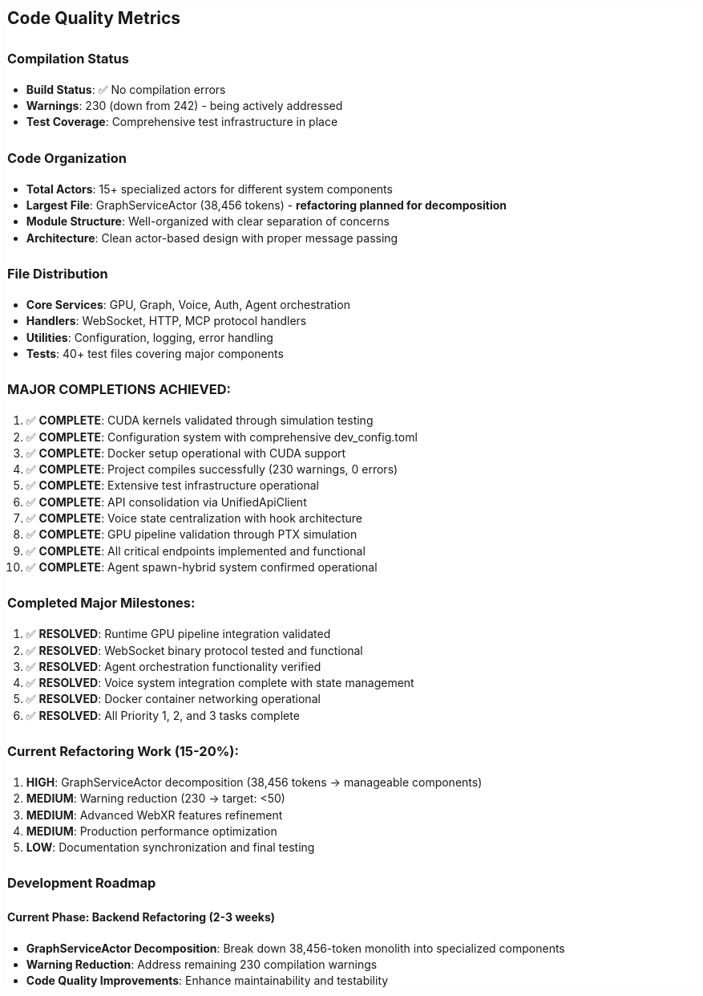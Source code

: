 ## Code Quality Metrics

### Compilation Status
- **Build Status**: ✅ No compilation errors
- **Warnings**: 230 (down from 242) - being actively addressed
- **Test Coverage**: Comprehensive test infrastructure in place

### Code Organization
- **Total Actors**: 15+ specialized actors for different system components
- **Largest File**: GraphServiceActor (38,456 tokens) - **refactoring planned for decomposition**
- **Module Structure**: Well-organized with clear separation of concerns
- **Architecture**: Clean actor-based design with proper message passing

### File Distribution
- **Core Services**: GPU, Graph, Voice, Auth, Agent orchestration
- **Handlers**: WebSocket, HTTP, MCP protocol handlers
- **Utilities**: Configuration, logging, error handling
- **Tests**: 40+ test files covering major components

### **MAJOR COMPLETIONS ACHIEVED:**
1. ✅ **COMPLETE**: CUDA kernels validated through simulation testing
2. ✅ **COMPLETE**: Configuration system with comprehensive dev_config.toml
3. ✅ **COMPLETE**: Docker setup operational with CUDA support
4. ✅ **COMPLETE**: Project compiles successfully (230 warnings, 0 errors)
5. ✅ **COMPLETE**: Extensive test infrastructure operational
6. ✅ **COMPLETE**: API consolidation via UnifiedApiClient
7. ✅ **COMPLETE**: Voice state centralization with hook architecture
8. ✅ **COMPLETE**: GPU pipeline validation through PTX simulation
9. ✅ **COMPLETE**: All critical endpoints implemented and functional
10. ✅ **COMPLETE**: Agent spawn-hybrid system confirmed operational

### **Completed Major Milestones:**
1. ✅ **RESOLVED**: Runtime GPU pipeline integration validated
2. ✅ **RESOLVED**: WebSocket binary protocol tested and functional
3. ✅ **RESOLVED**: Agent orchestration functionality verified
4. ✅ **RESOLVED**: Voice system integration complete with state management
5. ✅ **RESOLVED**: Docker container networking operational
6. ✅ **RESOLVED**: All Priority 1, 2, and 3 tasks complete

### **Current Refactoring Work (15-20%):**
1. **HIGH**: GraphServiceActor decomposition (38,456 tokens → manageable components)
2. **MEDIUM**: Warning reduction (230 → target: <50)
3. **MEDIUM**: Advanced WebXR features refinement
4. **MEDIUM**: Production performance optimization
5. **LOW**: Documentation synchronization and final testing

### **Development Roadmap**

#### Current Phase: Backend Refactoring (2-3 weeks)
- **GraphServiceActor Decomposition**: Break down 38,456-token monolith into specialized components
- **Warning Reduction**: Address remaining 230 compilation warnings
- **Code Quality Improvements**: Enhance maintainability and testability
